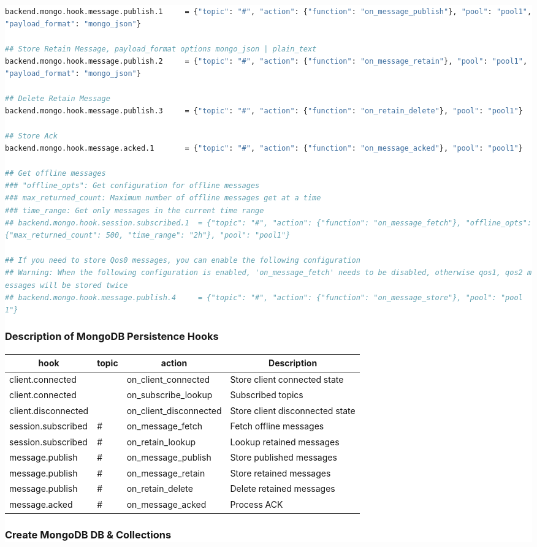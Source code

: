 ```bash
backend.mongo.hook.message.publish.1     = {"topic": "#", "action": {"function": "on_message_publish"}, "pool": "pool1", "payload_format": "mongo_json"}

## Store Retain Message, payload_format options mongo_json | plain_text
backend.mongo.hook.message.publish.2     = {"topic": "#", "action": {"function": "on_message_retain"}, "pool": "pool1", "payload_format": "mongo_json"}

## Delete Retain Message
backend.mongo.hook.message.publish.3     = {"topic": "#", "action": {"function": "on_retain_delete"}, "pool": "pool1"}

## Store Ack
backend.mongo.hook.message.acked.1       = {"topic": "#", "action": {"function": "on_message_acked"}, "pool": "pool1"}

## Get offline messages
### "offline_opts": Get configuration for offline messages
### max_returned_count: Maximum number of offline messages get at a time
### time_range: Get only messages in the current time range
## backend.mongo.hook.session.subscribed.1  = {"topic": "#", "action": {"function": "on_message_fetch"}, "offline_opts": {"max_returned_count": 500, "time_range": "2h"}, "pool": "pool1"}

## If you need to store Qos0 messages, you can enable the following configuration
## Warning: When the following configuration is enabled, 'on_message_fetch' needs to be disabled, otherwise qos1, qos2 messages will be stored twice
## backend.mongo.hook.message.publish.4     = {"topic": "#", "action": {"function": "on_message_store"}, "pool": "pool1"}
```

### Description of MongoDB Persistence Hooks

| hook                | topic | action                   | Description                     |
| ------------------- | ----- | ------------------------ | ------------------------------- |
| client.connected    |       | on\_client\_connected    | Store client connected state    |
| client.connected    |       | on\_subscribe\_lookup    | Subscribed topics               |
| client.disconnected |       | on\_client\_disconnected | Store client disconnected state |
| session.subscribed  | \#    | on\_message\_fetch       | Fetch offline messages          |
| session.subscribed  | \#    | on\_retain\_lookup       | Lookup retained messages        |
| message.publish     | \#    | on\_message\_publish     | Store published messages        |
| message.publish     | \#    | on\_message\_retain      | Store retained messages         |
| message.publish     | \#    | on\_retain\_delete       | Delete retained messages        |
| message.acked       | \#    | on\_message\_acked       | Process ACK                     |

### Create MongoDB DB & Collections
